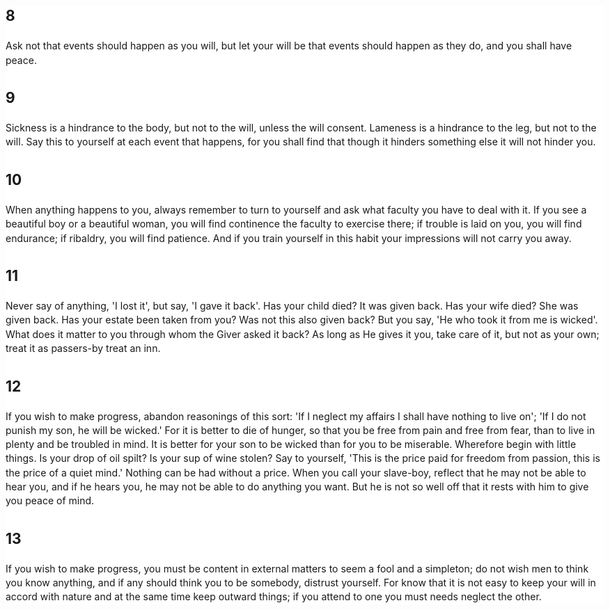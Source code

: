 ## 8

Ask not that events should happen as you will, but let your will be that events
should happen as they do, and you shall have peace.

## 9

Sickness is a hindrance to the body, but not to the will, unless the will
consent. Lameness is a hindrance to the leg, but not to the will. Say this to
yourself at each event that happens, for you shall find that though it hinders
something else it will not hinder you.

## 10

When anything happens to you, always remember to turn to yourself and ask what
faculty you have to deal with it. If you see a beautiful boy or a beautiful
woman, you will find continence the faculty to exercise there; if trouble is
laid on you, you will find endurance; if ribaldry, you will find patience. And
if you train yourself in this habit your impressions will not carry you away.

## 11

Never say of anything, 'I lost it', but say, 'I gave it back'. Has your child
died? It was given back. Has your wife died? She was given back. Has your
estate been taken from you? Was not this also given back? But you say, 'He who
took it from me is wicked'. What does it matter to you through whom the Giver
asked it back? As long as He gives it you, take care of it, but not as your
own; treat it as passers-by treat an inn.

## 12

If you wish to make progress, abandon reasonings of this sort: 'If I neglect my
affairs I shall have nothing to live on'; 'If I do not punish my son, he will
be wicked.' For it is better to die of hunger, so that you be free from pain
and free from fear, than to live in plenty and be troubled in mind. It is
better for your son to be wicked than for you to be miserable. Wherefore begin
with little things. Is your drop of oil spilt? Is your sup of wine stolen? Say
to yourself, 'This is the price paid for freedom from passion, this is the
price of a quiet mind.' Nothing can be had without a price. When you call your
slave-boy, reflect that he may not be able to hear you, and if he hears you, he
may not be able to do anything you want. But he is not so well off that it
rests with him to give you peace of mind.

## 13

If you wish to make progress, you must be content in external matters to seem a
fool and a simpleton; do not wish men to think you know anything, and if any
should think you to be somebody, distrust yourself. For know that it is not
easy to keep your will in accord with nature and at the same time keep outward
things; if you attend to one you must needs neglect the other.
